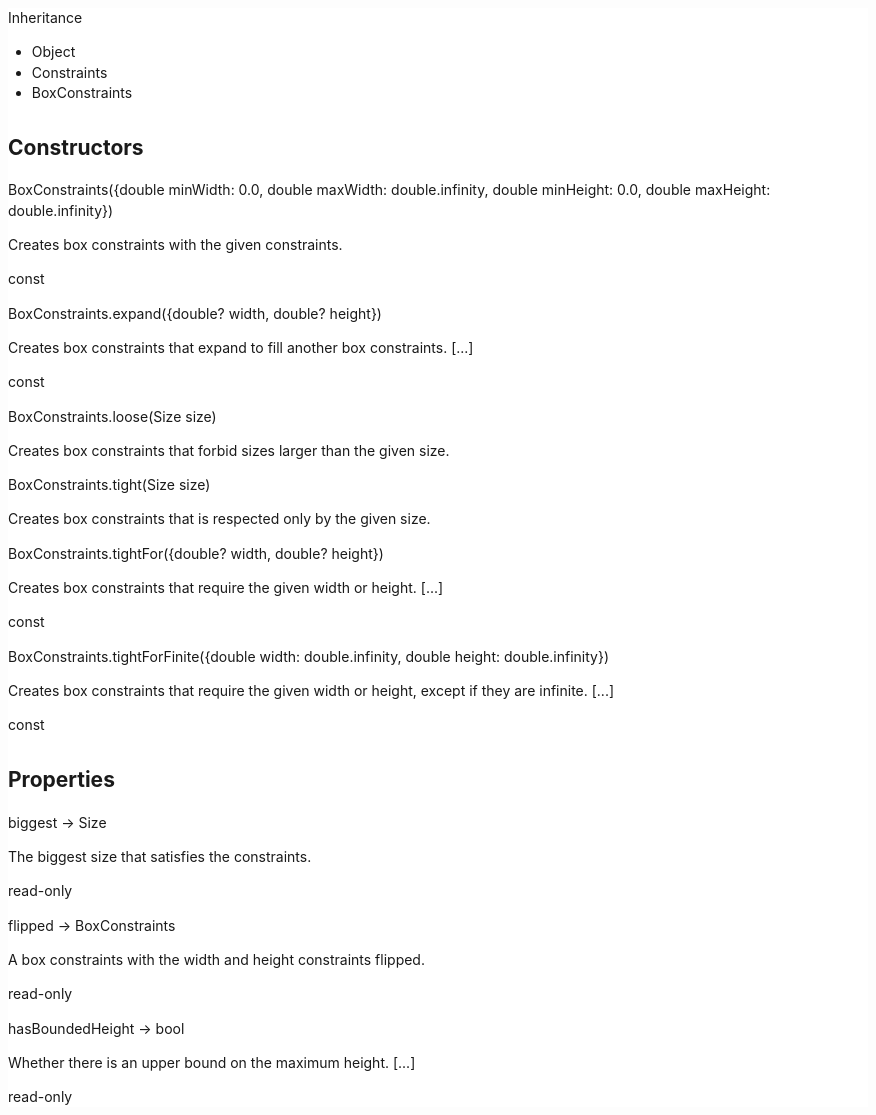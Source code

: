 Inheritance

 *  Object
 *  Constraints
 *  BoxConstraints

## Constructors ##

BoxConstraints(\{double minWidth: 0.0, double maxWidth: double.infinity, double minHeight: 0.0, double maxHeight: double.infinity\})

Creates box constraints with the given constraints.

const

BoxConstraints.expand(\{double? width, double? height\})

Creates box constraints that expand to fill another box constraints. \[...\]

const

BoxConstraints.loose(Size size)

Creates box constraints that forbid sizes larger than the given size.

BoxConstraints.tight(Size size)

Creates box constraints that is respected only by the given size.

BoxConstraints.tightFor(\{double? width, double? height\})

Creates box constraints that require the given width or height. \[...\]

const

BoxConstraints.tightForFinite(\{double width: double.infinity, double height: double.infinity\})

Creates box constraints that require the given width or height, except if they are infinite. \[...\]

const

## Properties ##

biggest → Size

The biggest size that satisfies the constraints.

read-only

flipped → BoxConstraints

A box constraints with the width and height constraints flipped.

read-only

hasBoundedHeight → bool

Whether there is an upper bound on the maximum height. \[...\]

read-only


[description]: https://github.com/flutter/flutter/blob/master/packages/flutter/lib/src/rendering/box.dart#L86